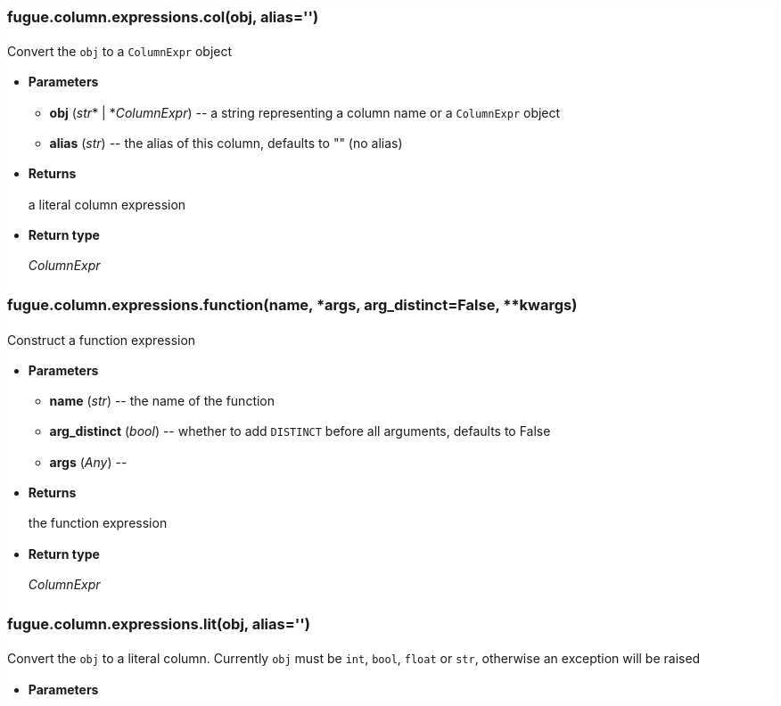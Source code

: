 

### fugue.column.expressions.col(obj, alias='')
Convert the `obj` to a `ColumnExpr` object


* **Parameters**

    
    * **obj** (*str** | **ColumnExpr*) -- a string representing a column name or a `ColumnExpr` object


    * **alias** (*str*) -- the alias of this column, defaults to "" (no alias)



* **Returns**

    a literal column expression



* **Return type**

    *ColumnExpr*



### fugue.column.expressions.function(name, \*args, arg_distinct=False, \*\*kwargs)
Construct a function expression


* **Parameters**

    
    * **name** (*str*) -- the name of the function


    * **arg_distinct** (*bool*) -- whether to add `DISTINCT` before all arguments,
    defaults to False


    * **args** (*Any*) -- 



* **Returns**

    the function expression



* **Return type**

    *ColumnExpr*



### fugue.column.expressions.lit(obj, alias='')
Convert the `obj` to a literal column. Currently `obj` must be
`int`, `bool`, `float` or `str`, otherwise an exception will
be raised


* **Parameters**

